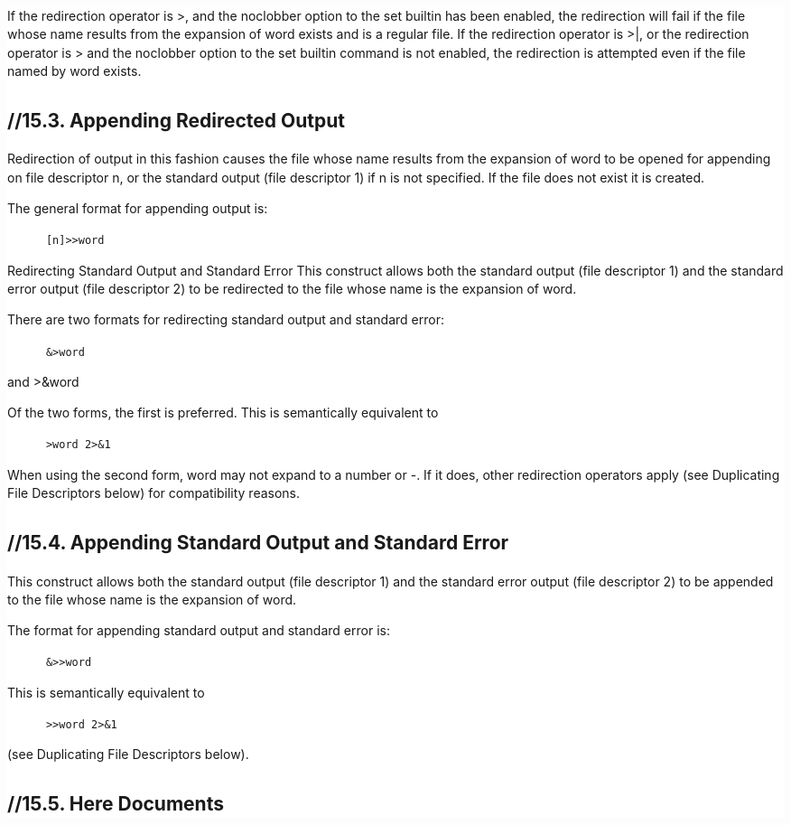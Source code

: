    If the redirection operator is >, and the noclobber option to the set
   builtin has been enabled, the redirection will fail if the file whose
   name results from the expansion of word exists and is a regular file.
   If the redirection operator is >|, or the redirection operator is > and
   the noclobber option to the set builtin command is not enabled, the
   redirection is attempted even if the file named by word exists.

## //15.3.  Appending Redirected Output

   Redirection of output in this fashion causes the file whose name
   results from the expansion of word to be opened for appending on file
   descriptor n, or the standard output (file descriptor 1) if n is not
   specified.  If the file does not exist it is created.

   The general format for appending output is:

          [n]>>word

   Redirecting Standard Output and Standard Error
   This construct allows both the standard output (file descriptor 1) and
   the standard error output (file descriptor 2) to be redirected to the
   file whose name is the expansion of word.

   There are two formats for redirecting standard output and standard
   error:

          &>word
   and
          >&word

   Of the two forms, the first is preferred.  This is semantically
   equivalent to

          >word 2>&1

   When using the second form, word may not expand to a number or -.  If
   it does, other redirection operators apply (see Duplicating File
   Descriptors below) for compatibility reasons.

## //15.4.  Appending Standard Output and Standard Error

   This construct allows both the standard output (file descriptor 1) and
   the standard error output (file descriptor 2) to be appended to the
   file whose name is the expansion of word.

   The format for appending standard output and standard error is:

          &>>word

   This is semantically equivalent to

          >>word 2>&1

   (see Duplicating File Descriptors below).

## //15.5.  Here Documents
